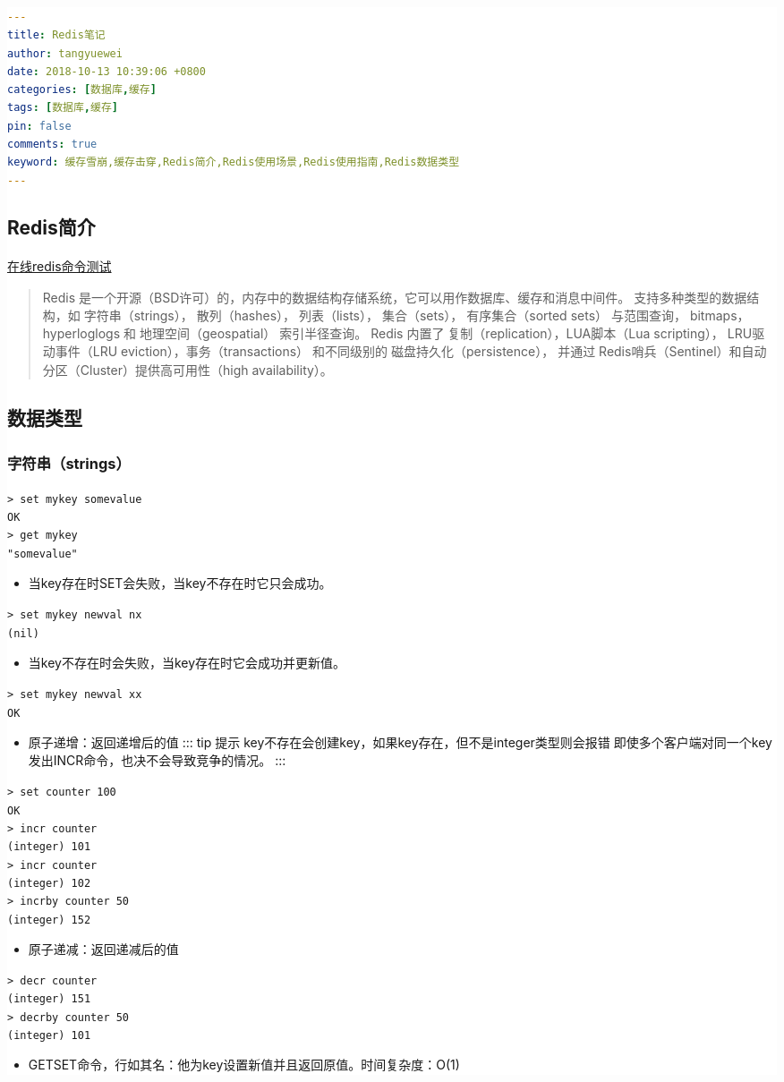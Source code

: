 ```yaml
---
title: Redis笔记
author: tangyuewei
date: 2018-10-13 10:39:06 +0800
categories: [数据库,缓存]
tags: [数据库,缓存]
pin: false
comments: true
keyword: 缓存雪崩,缓存击穿,Redis简介,Redis使用场景,Redis使用指南,Redis数据类型
---
```


## Redis简介

[在线redis命令测试](http://try.redis.io/)

> Redis 是一个开源（BSD许可）的，内存中的数据结构存储系统，它可以用作数据库、缓存和消息中间件。 支持多种类型的数据结构，如 字符串（strings）， 散列（hashes）， 列表（lists）， 集合（sets）， 有序集合（sorted sets） 与范围查询， bitmaps， hyperloglogs 和 地理空间（geospatial） 索引半径查询。 Redis 内置了 复制（replication），LUA脚本（Lua scripting）， LRU驱动事件（LRU eviction），事务（transactions） 和不同级别的 磁盘持久化（persistence）， 并通过 Redis哨兵（Sentinel）和自动 分区（Cluster）提供高可用性（high availability）。

## 数据类型

### 字符串（strings）
```
> set mykey somevalue
OK
> get mykey
"somevalue"
```

- 当key存在时SET会失败，当key不存在时它只会成功。
```
> set mykey newval nx
(nil)
```
- 当key不存在时会失败，当key存在时它会成功并更新值。
```
> set mykey newval xx
OK
```
+ 原子递增：返回递增后的值
  ::: tip 提示
  key不存在会创建key，如果key存在，但不是integer类型则会报错
  即使多个客户端对同一个key发出INCR命令，也决不会导致竞争的情况。
  :::

```
> set counter 100
OK
> incr counter
(integer) 101
> incr counter
(integer) 102
> incrby counter 50
(integer) 152
```
+ 原子递减：返回递减后的值
```
> decr counter
(integer) 151
> decrby counter 50
(integer) 101
```
+ GETSET命令，行如其名：他为key设置新值并且返回原值。时间复杂度：O(1)